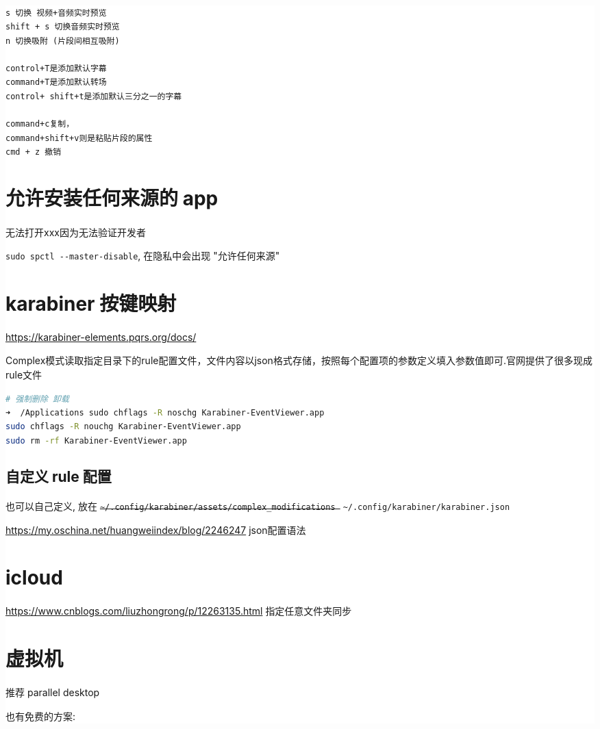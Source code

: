```
s 切换 视频+音频实时预览
shift + s 切换音频实时预览
n 切换吸附 (片段间相互吸附) 

control+T是添加默认字幕 
command+T是添加默认转场 
control+ shift+t是添加默认三分之一的字幕

command+c复制， 
command+shift+v则是粘贴片段的属性
cmd + z 撤销
```

# 允许安装任何来源的 app

无法打开xxx因为无法验证开发者

`sudo spctl --master-disable`, 在隐私中会出现 "允许任何来源"


# karabiner 按键映射

https://karabiner-elements.pqrs.org/docs/

Complex模式读取指定目录下的rule配置文件，文件内容以json格式存储，按照每个配置项的参数定义填入参数值即可.官网提供了很多现成rule文件

```sh
# 强制删除 卸载
➜  /Applications sudo chflags -R noschg Karabiner-EventViewer.app
sudo chflags -R nouchg Karabiner-EventViewer.app
sudo rm -rf Karabiner-EventViewer.app 

```

## 自定义 rule 配置

也可以自己定义, 放在 ~~`~/.config/karabiner/assets/complex_modifications `~~  `~/.config/karabiner/karabiner.json `

https://my.oschina.net/huangweiindex/blog/2246247 json配置语法

# icloud

https://www.cnblogs.com/liuzhongrong/p/12263135.html 指定任意文件夹同步


# 虚拟机

推荐 parallel desktop

也有免费的方案:
